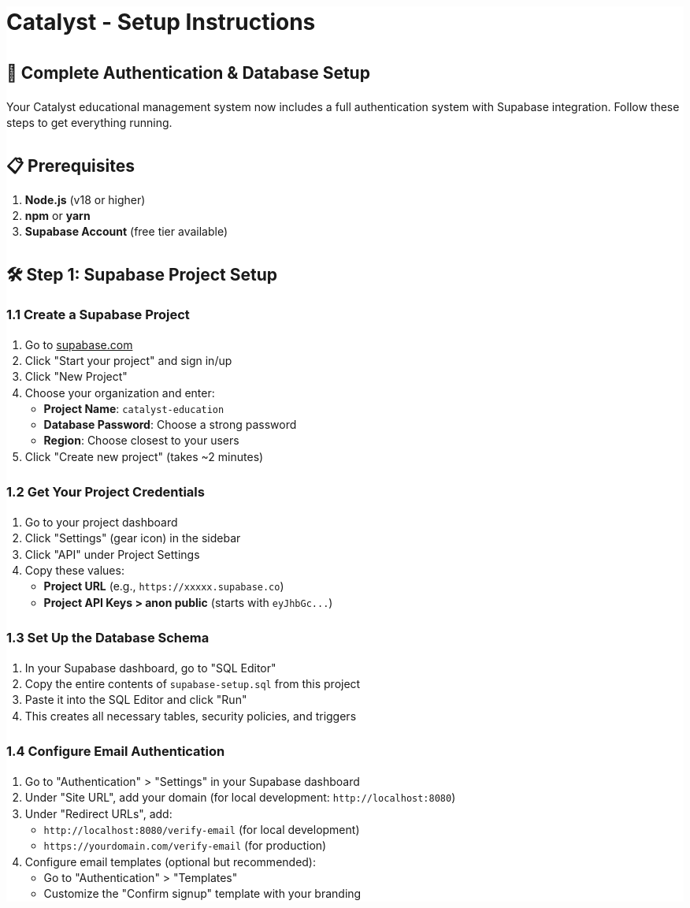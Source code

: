 # Catalyst - Setup Instructions

## 🚀 Complete Authentication & Database Setup

Your Catalyst educational management system now includes a full authentication system with Supabase integration. Follow these steps to get everything running.

## 📋 Prerequisites

1. **Node.js** (v18 or higher)
2. **npm** or **yarn**
3. **Supabase Account** (free tier available)

## 🛠️ Step 1: Supabase Project Setup

### 1.1 Create a Supabase Project

1. Go to [supabase.com](https://supabase.com)
2. Click "Start your project" and sign in/up
3. Click "New Project"
4. Choose your organization and enter:
   - **Project Name**: `catalyst-education`
   - **Database Password**: Choose a strong password
   - **Region**: Choose closest to your users
5. Click "Create new project" (takes ~2 minutes)

### 1.2 Get Your Project Credentials

1. Go to your project dashboard
2. Click "Settings" (gear icon) in the sidebar
3. Click "API" under Project Settings
4. Copy these values:
   - **Project URL** (e.g., `https://xxxxx.supabase.co`)
   - **Project API Keys > anon public** (starts with `eyJhbGc...`)

### 1.3 Set Up the Database Schema

1. In your Supabase dashboard, go to "SQL Editor"
2. Copy the entire contents of `supabase-setup.sql` from this project
3. Paste it into the SQL Editor and click "Run"
4. This creates all necessary tables, security policies, and triggers

### 1.4 Configure Email Authentication

1. Go to "Authentication" > "Settings" in your Supabase dashboard
2. Under "Site URL", add your domain (for local development: `http://localhost:8080`)
3. Under "Redirect URLs", add:
   - `http://localhost:8080/verify-email` (for local development)
   - `https://yourdomain.com/verify-email` (for production)
4. Configure email templates (optional but recommended):
   - Go to "Authentication" > "Templates"
   - Customize the "Confirm signup" template with your branding
